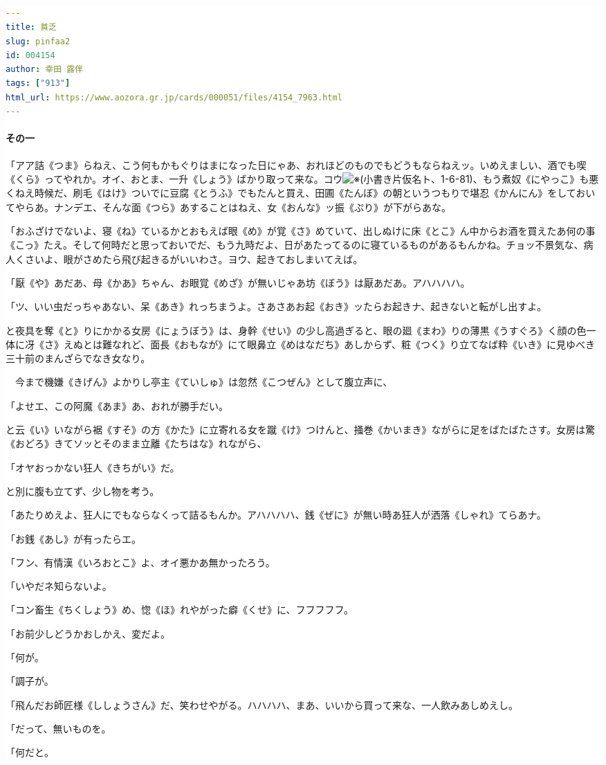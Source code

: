 ```yaml
---
title: 貧乏
slug: pinfaa2
id: 004154
author: 幸田 露伴
tags: ["913"]
html_url: https://www.aozora.gr.jp/cards/000051/files/4154_7963.html
---
```


#### その一




「アア詰《つま》らねえ、こう何もかもぐりはまになった日にゃあ、おれほどのものでもどうもならねえッ。いめえましい、酒でも喫《くら》ってやれか。オイ、おとま、一升《しょう》ばかり取って来な。コウ![※(小書き片仮名ト、1-6-81)](https://www.aozora.gr.jp/cards/000051/files/../../../gaiji/1-06/1-06-81.png)、もう煮奴《にやっこ》も悪くねえ時候だ、刷毛《はけ》ついでに豆腐《とうふ》でもたんと買え、田圃《たんぼ》の朝というつもりで堪忍《かんにん》をしておいてやらあ。ナンデエ、そんな面《つら》あすることはねえ、女《おんな》ッ振《ぷり》が下がらあな。

「おふざけでないよ、寝《ね》ているかとおもえば眼《め》が覚《さ》めていて、出しぬけに床《とこ》ん中からお酒を買えたあ何の事《こっ》たえ。そして何時だと思っておいでだ、もう九時だよ、日があたってるのに寝ているものがあるもんかね。チョッ不景気な、病人くさいよ、眼がさめたら飛び起きるがいいわさ。ヨウ、起きておしまいてえば。

「厭《や》あだあ、母《かあ》ちゃん、お眼覚《めざ》が無いじゃあ坊《ぼう》は厭あだあ。アハハハハ。

「ツ、いい虫だっちゃあない、呆《あき》れっちまうよ。さあさあお起《おき》ッたらお起きナ、起きないと転がし出すよ。

と夜具を奪《と》りにかかる女房《にょうぼう》は、身幹《せい》の少し高過ぎると、眼の廻《まわ》りの薄黒《うすぐろ》く顔の色一体に冴《さ》えぬとは難なれど、面長《おもなが》にて眼鼻立《めはなだち》あしからず、粧《つく》り立てなば粋《いき》に見ゆべき三十前のまんざらでなき女なり。

　今まで機嫌《きげん》よかりし亭主《ていしゅ》は忽然《こつぜん》として腹立声に、

「よせエ、この阿魔《あま》あ、おれが勝手だい。

と云《い》いながら裾《すそ》の方《かた》に立寄れる女を蹴《け》つけんと、掻巻《かいまき》ながらに足をばたばたさす。女房は驚《おどろ》きてソッとそのまま立離《たちはな》れながら、

「オヤおっかない狂人《きちがい》だ。

と別に腹も立てず、少し物を考う。

「あたりめえよ、狂人にでもならなくって詰るもんか。アハハハハ、銭《ぜに》が無い時あ狂人が洒落《しゃれ》てらあナ。

「お銭《あし》が有ったらエ。

「フン、有情漢《いろおとこ》よ、オイ悪かあ無かったろう。

「いやだネ知らないよ。

「コン畜生《ちくしょう》め、惚《ほ》れやがった癖《くせ》に、フフフフフ。

「お前少しどうかおしかえ、変だよ。

「何が。

「調子が。

「飛んだお師匠様《ししょうさん》だ、笑わせやがる。ハハハハ、まあ、いいから買って来な、一人飲みあしめえし。

「だって、無いものを。

「何だと。
